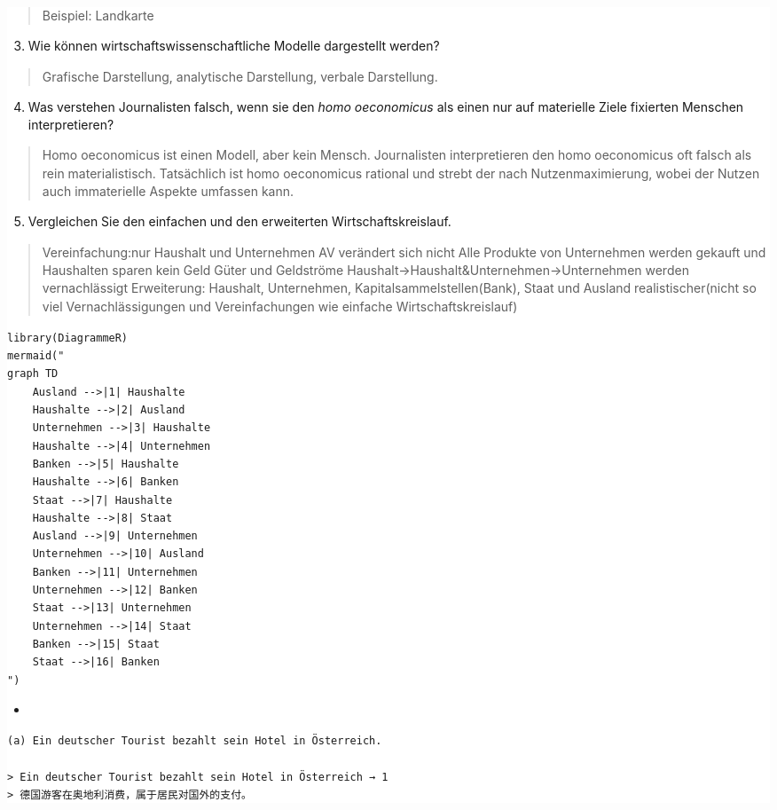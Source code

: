> Beispiel: Landkarte

3.  Wie können wirtschaftswissenschaftliche Modelle dargestellt werden?

> Grafische Darstellung, analytische Darstellung, verbale Darstellung.

4.  Was verstehen Journalisten falsch, wenn sie den *homo oeconomicus*
    als einen nur auf materielle Ziele fixierten Menschen
    interpretieren?

> Homo oeconomicus ist einen Modell, aber kein Mensch. Journalisten
> interpretieren den homo oeconomicus oft falsch als rein
> materialistisch. Tatsächlich ist homo oeconomicus rational und strebt
> der nach Nutzenmaximierung, wobei der Nutzen auch immaterielle Aspekte
> umfassen kann.

5.  Vergleichen Sie den einfachen und den erweiterten
    Wirtschaftskreislauf.

> Vereinfachung:nur Haushalt und Unternehmen AV verändert sich nicht
> Alle Produkte von Unternehmen werden gekauft und Haushalten sparen
> kein Geld Güter und Geldströme
> Haushalt-\>Haushalt&Unternehmen-\>Unternehmen werden vernachlässigt
> Erweiterung: Haushalt, Unternehmen, Kapitalsammelstellen(Bank), Staat
> und Ausland realistischer(nicht so viel Vernachlässigungen und
> Vereinfachungen wie einfache Wirtschaftskreislauf)

```{r, echo=FALSE}
library(DiagrammeR)
mermaid("
graph TD
    Ausland -->|1| Haushalte
    Haushalte -->|2| Ausland
    Unternehmen -->|3| Haushalte
    Haushalte -->|4| Unternehmen
    Banken -->|5| Haushalte
    Haushalte -->|6| Banken
    Staat -->|7| Haushalte
    Haushalte -->|8| Staat
    Ausland -->|9| Unternehmen
    Unternehmen -->|10| Ausland
    Banken -->|11| Unternehmen
    Unternehmen -->|12| Banken
    Staat -->|13| Unternehmen
    Unternehmen -->|14| Staat
    Banken -->|15| Staat
    Staat -->|16| Banken
")
```

-   

    (a) Ein deutscher Tourist bezahlt sein Hotel in Österreich.

    > Ein deutscher Tourist bezahlt sein Hotel in Österreich → 1
    > 德国游客在奥地利消费，属于居民对国外的支付。
